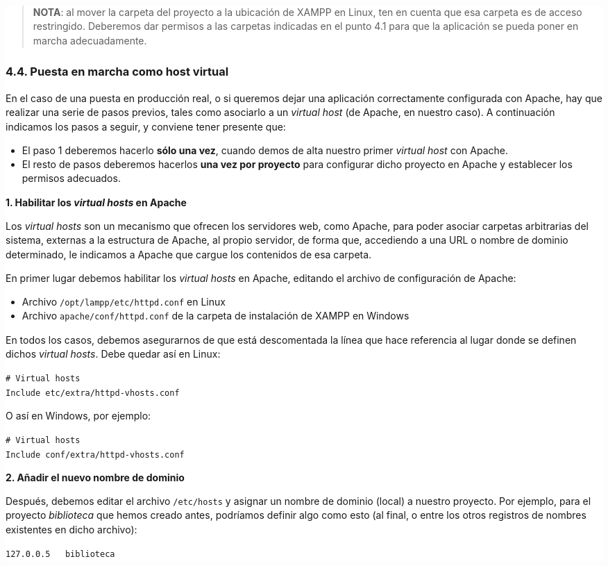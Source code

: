 > **NOTA**: al mover la carpeta del proyecto a la ubicación de XAMPP en Linux, ten en cuenta que esa carpeta es de acceso restringido. Deberemos dar permisos a las carpetas indicadas en el punto 4.1 para que la aplicación se pueda poner en marcha adecuadamente.








### 4.4. Puesta en marcha como host virtual

En el caso de una puesta en producción real, o si queremos dejar una aplicación correctamente configurada con Apache, hay que realizar una serie de pasos previos, tales como asociarlo a un *virtual host* (de Apache, en nuestro caso). A continuación indicamos los pasos a seguir, y conviene tener presente que:

* El paso 1 deberemos hacerlo **sólo una vez**, cuando demos de alta nuestro primer *virtual host* con Apache.
* El resto de pasos deberemos hacerlos **una vez por proyecto** para configurar dicho proyecto en Apache y establecer los permisos adecuados.

**1. Habilitar los *virtual hosts* en Apache**

Los *virtual hosts* son un mecanismo que ofrecen los servidores web, como Apache, para poder asociar carpetas arbitrarias del sistema, externas a la estructura de Apache, al propio servidor, de forma que, accediendo a una URL o nombre de dominio determinado, le indicamos a Apache que cargue los contenidos de esa carpeta.

En primer lugar debemos habilitar los *virtual hosts* en Apache, editando el archivo de configuración de Apache:

* Archivo `/opt/lampp/etc/httpd.conf` en Linux
* Archivo `apache/conf/httpd.conf` de la carpeta de instalación de XAMPP en Windows

En todos los casos, debemos asegurarnos de que está descomentada la línea que hace referencia al lugar donde se definen dichos *virtual hosts*. Debe quedar así en Linux:

```
# Virtual hosts
Include etc/extra/httpd-vhosts.conf
```

O así en Windows, por ejemplo:

```
# Virtual hosts
Include conf/extra/httpd-vhosts.conf
```

**2. Añadir el nuevo nombre de dominio**

Después, debemos editar el archivo `/etc/hosts` y asignar un nombre de dominio (local) a nuestro proyecto. Por ejemplo, para el proyecto *biblioteca* que hemos creado antes, podríamos definir algo como esto (al final, o entre los otros registros de nombres existentes en dicho archivo):

```
127.0.0.5   biblioteca
```
